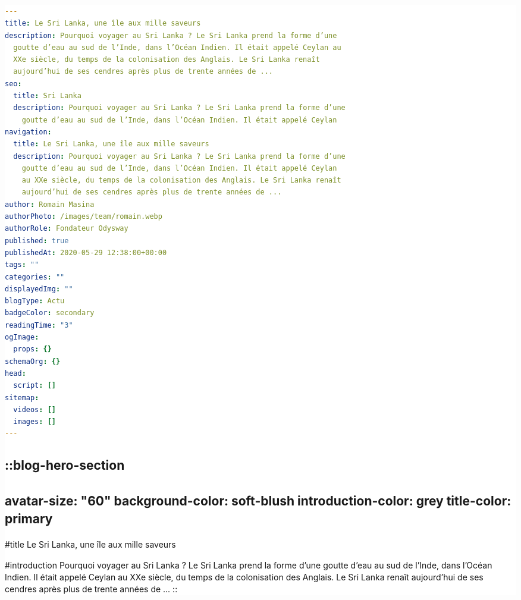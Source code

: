 ```yaml
---
title: Le Sri Lanka, une île aux mille saveurs
description: Pourquoi voyager au Sri Lanka ? Le Sri Lanka prend la forme d’une
  goutte d’eau au sud de l’Inde, dans l’Océan Indien. Il était appelé Ceylan au
  XXe siècle, du temps de la colonisation des Anglais. Le Sri Lanka renaît
  aujourd’hui de ses cendres après plus de trente années de ...
seo:
  title: Sri Lanka
  description: Pourquoi voyager au Sri Lanka ? Le Sri Lanka prend la forme d’une
    goutte d’eau au sud de l’Inde, dans l’Océan Indien. Il était appelé Ceylan
navigation:
  title: Le Sri Lanka, une île aux mille saveurs
  description: Pourquoi voyager au Sri Lanka ? Le Sri Lanka prend la forme d’une
    goutte d’eau au sud de l’Inde, dans l’Océan Indien. Il était appelé Ceylan
    au XXe siècle, du temps de la colonisation des Anglais. Le Sri Lanka renaît
    aujourd’hui de ses cendres après plus de trente années de ...
author: Romain Masina
authorPhoto: /images/team/romain.webp
authorRole: Fondateur Odysway
published: true
publishedAt: 2020-05-29 12:38:00+00:00
tags: ""
categories: ""
displayedImg: ""
blogType: Actu
badgeColor: secondary
readingTime: "3"
ogImage:
  props: {}
schemaOrg: {}
head:
  script: []
sitemap:
  videos: []
  images: []
---
```


::blog-hero-section
---
avatar-size: "60"
background-color: soft-blush
introduction-color: grey
title-color: primary
---
#title
Le Sri Lanka, une île aux mille saveurs

#introduction
Pourquoi voyager au Sri Lanka ? Le Sri Lanka prend la forme d’une goutte d’eau au sud de l’Inde, dans l’Océan Indien. Il était appelé Ceylan au XXe siècle, du temps de la colonisation des Anglais. Le Sri Lanka renaît aujourd’hui de ses cendres après plus de trente années de ...
::
